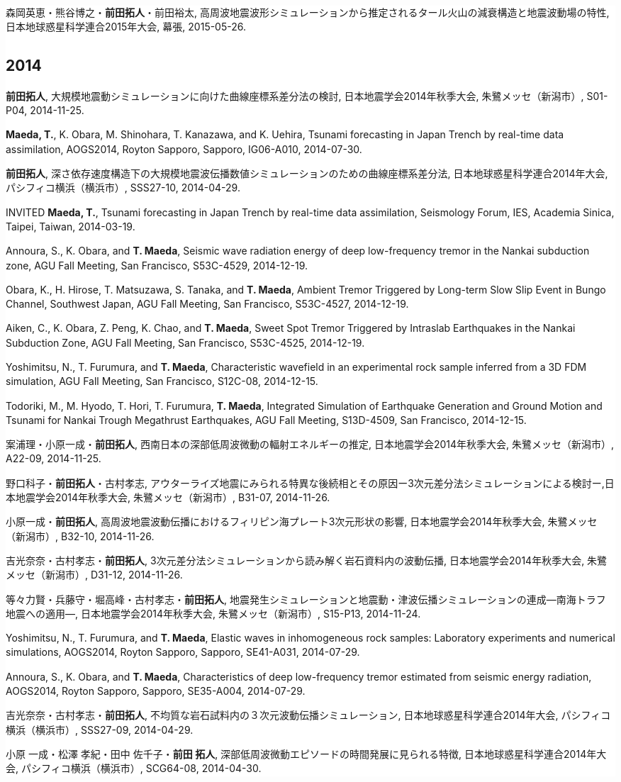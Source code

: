 森岡英恵・熊谷博之・__前田拓人__・前田裕太,
高周波地震波形シミュレーションから推定されるタール火山の減衰構造と地震波動場の特性,
日本地球惑星科学連合2015年大会,
幕張,
2015-05-26.

## 2014

__前田拓人__, 大規模地震動シミュレーションに向けた曲線座標系差分法の検討, 日本地震学会2014年秋季大会, 朱鷺メッセ（新潟市）, S01-P04, 2014-11-25.

__Maeda, T.__, K. Obara, M. Shinohara, T. Kanazawa, and K. Uehira, Tsunami forecasting in Japan Trench by real-time data assimilation, AOGS2014, Royton Sapporo, Sapporo, IG06-A010, 2014-07-30.

__前田拓人__, 深さ依存速度構造下の大規模地震波伝播数値シミュレーションのための曲線座標系差分法, 日本地球惑星科学連合2014年大会, パシフィコ横浜（横浜市）, SSS27-10, 2014-04-29.

<span class="invited">INVITED</span> __Maeda, T.__, Tsunami forecasting in Japan Trench by real-time data assimilation, Seismology Forum, IES, Academia Sinica, Taipei, Taiwan, 2014-03-19.

Annoura, S., K. Obara, and __T. Maeda__, Seismic wave radiation energy of deep low-frequency tremor in the Nankai subduction zone, AGU Fall Meeting, San Francisco, S53C-4529, 2014-12-19.

Obara, K., H. Hirose, T. Matsuzawa, S. Tanaka, and __T. Maeda__, Ambient Tremor Triggered by Long-term Slow Slip Event in Bungo Channel, Southwest Japan, AGU Fall Meeting, San Francisco, S53C-4527, 2014-12-19.

Aiken, C., K. Obara, Z. Peng, K. Chao, and __T. Maeda__, Sweet Spot Tremor Triggered by Intraslab Earthquakes in the Nankai Subduction Zone, AGU Fall Meeting, San Francisco, S53C-4525, 2014-12-19.

Yoshimitsu, N., T. Furumura, and __T. Maeda__, Characteristic wavefield in an experimental rock sample inferred from a 3D FDM simulation, AGU Fall Meeting, San Francisco, S12C-08, 2014-12-15.

Todoriki, M., M. Hyodo, T. Hori, T. Furumura, __T. Maeda__, Integrated Simulation of Earthquake Generation and Ground Motion and Tsunami for Nankai Trough Megathrust Earthquakes, AGU Fall Meeting, S13D-4509, San Francisco, 2014-12-15.

案浦理・小原一成・__前田拓人__, 西南日本の深部低周波微動の輻射エネルギーの推定, 日本地震学会2014年秋季大会, 朱鷺メッセ（新潟市）, A22-09, 2014-11-25.

野口科子・__前田拓人__・古村孝志, アウターライズ地震にみられる特異な後続相とその原因ー3次元差分法シミュレーションによる検討ー,日本地震学会2014年秋季大会, 朱鷺メッセ（新潟市）, B31-07, 2014-11-26.  

小原一成・__前田拓人__, 高周波地震波動伝播におけるフィリピン海プレート3次元形状の影響, 日本地震学会2014年秋季大会, 朱鷺メッセ（新潟市）, B32-10, 2014-11-26.

吉光奈奈・古村孝志・__前田拓人__, 3次元差分法シミュレーションから読み解く岩石資料内の波動伝播, 日本地震学会2014年秋季大会, 朱鷺メッセ（新潟市）, D31-12, 2014-11-26.

等々力賢・兵藤守・堀高峰・古村孝志・__前田拓人__, 地震発生シミュレーションと地震動・津波伝播シミュレーションの連成―南海トラフ地震への適用―, 日本地震学会2014年秋季大会, 朱鷺メッセ（新潟市）, S15-P13, 2014-11-24.

Yoshimitsu, N., T. Furumura, and __T. Maeda__, Elastic waves in inhomogeneous rock samples: Laboratory experiments and numerical simulations, AOGS2014, Royton Sapporo, Sapporo, SE41-A031, 2014-07-29.

Annoura, S., K. Obara, and __T. Maeda__, Characteristics of deep low-frequency tremor estimated from seismic energy radiation, AOGS2014, Royton Sapporo, Sapporo, SE35-A004, 2014-07-29.

吉光奈奈・古村孝志・__前田拓人__, 不均質な岩石試料内の３次元波動伝播シミュレーション, 日本地球惑星科学連合2014年大会, パシフィコ横浜（横浜市）, SSS27-09, 2014-04-29.

小原 一成・松澤 孝紀・田中 佐千子・__前田 拓人__, 深部低周波微動エピソードの時間発展に見られる特徴, 日本地球惑星科学連合2014年大会, パシフィコ横浜（横浜市）, SCG64-08, 2014-04-30.
